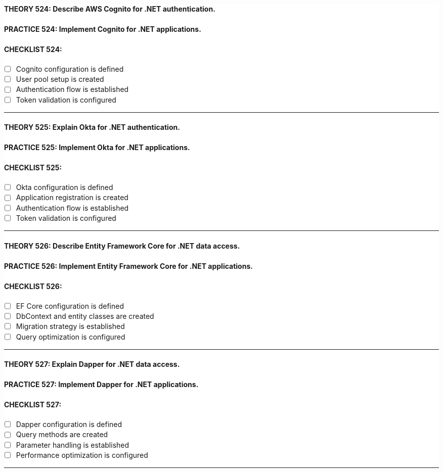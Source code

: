 
#### THEORY 524: Describe AWS Cognito for .NET authentication.

#### PRACTICE 524: Implement Cognito for .NET applications.

#### CHECKLIST 524:

- [ ] Cognito configuration is defined
- [ ] User pool setup is created
- [ ] Authentication flow is established
- [ ] Token validation is configured

---

#### THEORY 525: Explain Okta for .NET authentication.

#### PRACTICE 525: Implement Okta for .NET applications.

#### CHECKLIST 525:

- [ ] Okta configuration is defined
- [ ] Application registration is created
- [ ] Authentication flow is established
- [ ] Token validation is configured

---

#### THEORY 526: Describe Entity Framework Core for .NET data access.

#### PRACTICE 526: Implement Entity Framework Core for .NET applications.

#### CHECKLIST 526:

- [ ] EF Core configuration is defined
- [ ] DbContext and entity classes are created
- [ ] Migration strategy is established
- [ ] Query optimization is configured

---

#### THEORY 527: Explain Dapper for .NET data access.

#### PRACTICE 527: Implement Dapper for .NET applications.

#### CHECKLIST 527:

- [ ] Dapper configuration is defined
- [ ] Query methods are created
- [ ] Parameter handling is established
- [ ] Performance optimization is configured

---
